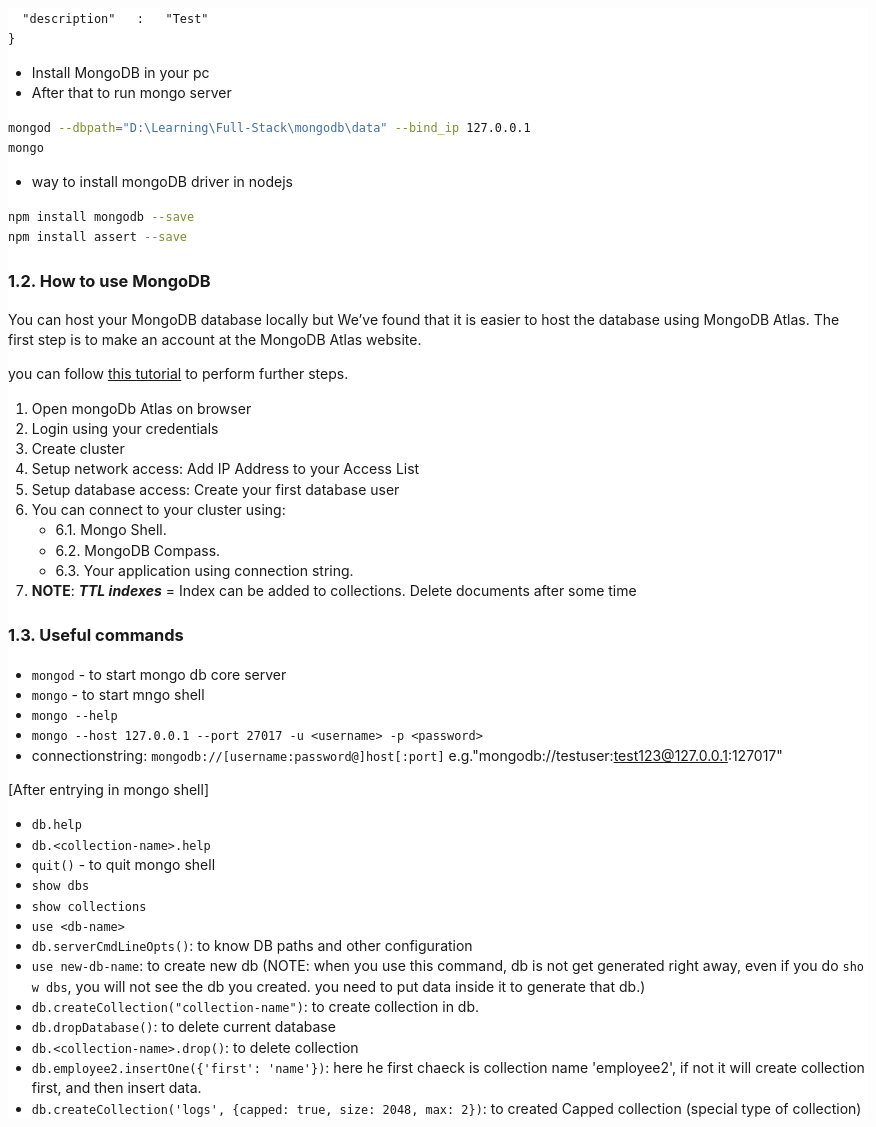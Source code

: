   ```bson
  	"description"	:	"Test"
  }
  ```
  - Install MongoDB in your pc
  - After that to run mongo server
  ```sh
  mongod --dbpath="D:\Learning\Full-Stack\mongodb\data" --bind_ip 127.0.0.1
  mongo
  ```
  - way to install mongoDB driver in nodejs
  ```sh
  npm install mongodb --save
  npm install assert --save
  ```

### 1.2. How to use MongoDB
You can host your MongoDB database locally but We’ve found that it is easier to host the database using MongoDB Atlas.
The first step is to make an account at the MongoDB Atlas website.

you can follow [this tutorial](https://www.youtube.com/watch?v=esKNjzDZItQ&list=PLqwmiTs6Z6PFR023K5e26J3si-Yd53JSz&index=4) to perform further steps.
1. Open mongoDb Atlas on browser
2. Login using your credentials
3. Create cluster
4. Setup network access: Add IP Address to your Access List
5. Setup database access: Create your first database user
6. You can connect to your cluster using:
    - 6.1. Mongo Shell.
    - 6.2. MongoDB Compass.
    - 6.3. Your application using connection string.
7. **NOTE**: <i>**TTL indexes**</i> = Index can be added to collections. Delete documents after some time
### 1.3. Useful commands
  - `mongod` - to start mongo db core server
  - `mongo` - to start mngo shell
  - `mongo --help`
  - `mongo --host 127.0.0.1 --port 27017 -u <username> -p <password>`
  - connectionstring: `mongodb://[username:password@]host[:port]` e.g."mongodb://testuser:test123@127.0.0.1:127017"

  [After entrying in mongo shell]
  - `db.help`
  - `db.<collection-name>.help`
  - `quit()` - to quit mongo shell
  - `show dbs`
  - `show collections`
  - `use <db-name>`
  - `db.serverCmdLineOpts()`: to know DB paths and other configuration
  - `use new-db-name`: to create new db (NOTE: when you use this command, db is not get generated right away, even if you do `show dbs`, you will not see the db you created. you need to put data inside it to generate that db.)
  - `db.createCollection("collection-name")`: to create collection in db.
  - `db.dropDatabase()`: to delete current database
  - `db.<collection-name>.drop()`: to delete collection
  - `db.employee2.insertOne({'first': 'name'})`: here he first chaeck is collection name 'employee2', if not it will create collection first, and then insert data.
  - `db.createCollection('logs', {capped: true, size: 2048, max: 2})`: to created Capped collection (special type of collection)
